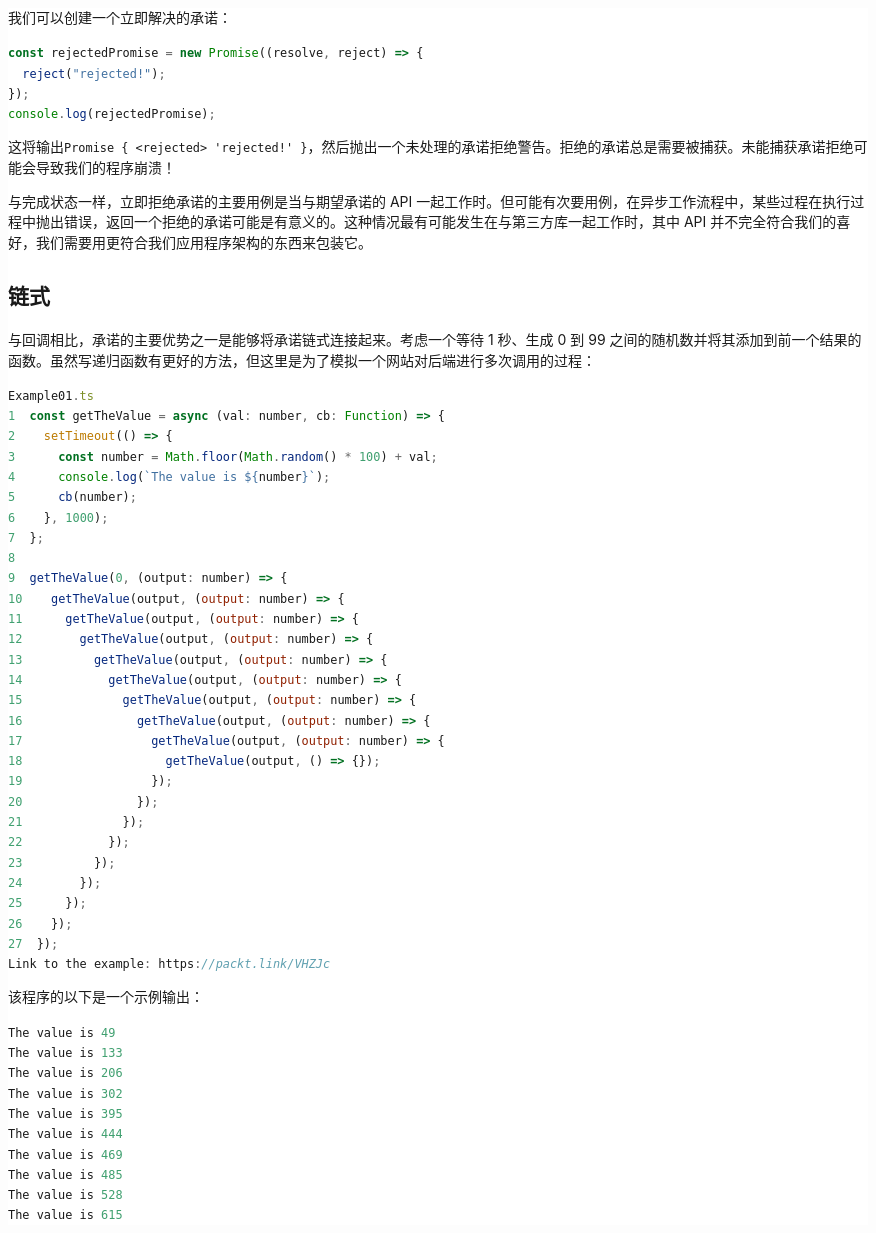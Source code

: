 我们可以创建一个立即解决的承诺：

```js
const rejectedPromise = new Promise((resolve, reject) => {
  reject("rejected!");
});
console.log(rejectedPromise);
```

这将输出`Promise { <rejected> 'rejected!' }`，然后抛出一个未处理的承诺拒绝警告。拒绝的承诺总是需要被捕获。未能捕获承诺拒绝可能会导致我们的程序崩溃！

与完成状态一样，立即拒绝承诺的主要用例是当与期望承诺的 API 一起工作时。但可能有次要用例，在异步工作流程中，某些过程在执行过程中抛出错误，返回一个拒绝的承诺可能是有意义的。这种情况最有可能发生在与第三方库一起工作时，其中 API 并不完全符合我们的喜好，我们需要用更符合我们应用程序架构的东西来包装它。

## 链式

与回调相比，承诺的主要优势之一是能够将承诺链式连接起来。考虑一个等待 1 秒、生成 0 到 99 之间的随机数并将其添加到前一个结果的函数。虽然写递归函数有更好的方法，但这里是为了模拟一个网站对后端进行多次调用的过程：

```js
Example01.ts
1  const getTheValue = async (val: number, cb: Function) => {
2    setTimeout(() => {
3      const number = Math.floor(Math.random() * 100) + val;
4      console.log(`The value is ${number}`);
5      cb(number);
6    }, 1000);
7  };
8  
9  getTheValue(0, (output: number) => {
10    getTheValue(output, (output: number) => {
11      getTheValue(output, (output: number) => {
12        getTheValue(output, (output: number) => {
13          getTheValue(output, (output: number) => {
14            getTheValue(output, (output: number) => {
15              getTheValue(output, (output: number) => {
16                getTheValue(output, (output: number) => {
17                  getTheValue(output, (output: number) => {
18                    getTheValue(output, () => {});
19                  });
20                });
21              });
22            });
23          });
24        });
25      });
26    });
27  });
Link to the example: https://packt.link/VHZJc
```

该程序的以下是一个示例输出：

```js
The value is 49
The value is 133
The value is 206
The value is 302
The value is 395
The value is 444
The value is 469
The value is 485
The value is 528
The value is 615
```
